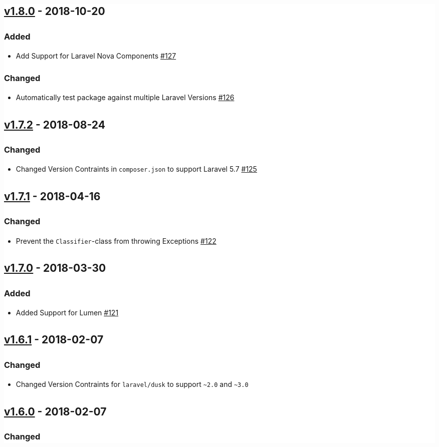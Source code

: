 ## [v1.8.0](https://github.com/stefanzweifel/laravel-stats/compare/v1.7.2...v1.8.0) - 2018-10-20

### Added

- Add Support for Laravel Nova Components [#127](https://github.com/stefanzweifel/laravel-stats/pull/127)

### Changed

- Automatically test package against multiple Laravel Versions [#126](https://github.com/stefanzweifel/laravel-stats/pull/126)

## [v1.7.2](https://github.com/stefanzweifel/laravel-stats/compare/v1.7.1...v1.7.2) - 2018-08-24

### Changed

- Changed Version Contraints in `composer.json` to support Laravel 5.7 [#125](https://github.com/stefanzweifel/laravel-stats/pull/125)

## [v1.7.1](https://github.com/stefanzweifel/laravel-stats/compare/v1.7.0...v1.7.1) - 2018-04-16

### Changed

- Prevent the `Classifier`-class from throwing Exceptions [#122](https://github.com/stefanzweifel/laravel-stats/pull/122)

## [v1.7.0](https://github.com/stefanzweifel/laravel-stats/compare/v1.6.1...v1.7.0) - 2018-03-30

### Added

- Added Support for Lumen [#121](https://github.com/stefanzweifel/laravel-stats/pull/121)

## [v1.6.1](https://github.com/stefanzweifel/laravel-stats/compare/v1.6.0...v1.6.1) - 2018-02-07

### Changed

- Changed Version Contraints for `laravel/dusk` to support `~2.0` and `~3.0`

## [v1.6.0](https://github.com/stefanzweifel/laravel-stats/compare/v1.5.0...v1.6.0) - 2018-02-07

### Changed
